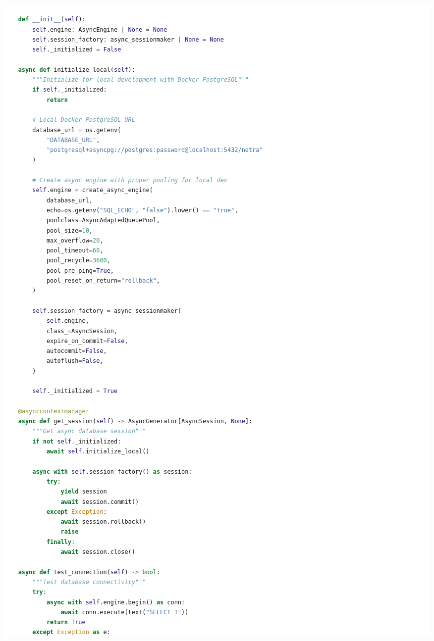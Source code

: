 ```python
    
    def __init__(self):
        self.engine: AsyncEngine | None = None
        self.session_factory: async_sessionmaker | None = None
        self._initialized = False
    
    async def initialize_local(self):
        """Initialize for local development with Docker PostgreSQL"""
        if self._initialized:
            return
        
        # Local Docker PostgreSQL URL
        database_url = os.getenv(
            "DATABASE_URL",
            "postgresql+asyncpg://postgres:password@localhost:5432/netra"
        )
        
        # Create async engine with proper pooling for local dev
        self.engine = create_async_engine(
            database_url,
            echo=os.getenv("SQL_ECHO", "false").lower() == "true",
            poolclass=AsyncAdaptedQueuePool,
            pool_size=10,
            max_overflow=20,
            pool_timeout=60,
            pool_recycle=3600,
            pool_pre_ping=True,
            pool_reset_on_return="rollback",
        )
        
        self.session_factory = async_sessionmaker(
            self.engine,
            class_=AsyncSession,
            expire_on_commit=False,
            autocommit=False,
            autoflush=False,
        )
        
        self._initialized = True
    
    @asynccontextmanager
    async def get_session(self) -> AsyncGenerator[AsyncSession, None]:
        """Get async database session"""
        if not self._initialized:
            await self.initialize_local()
        
        async with self.session_factory() as session:
            try:
                yield session
                await session.commit()
            except Exception:
                await session.rollback()
                raise
            finally:
                await session.close()
    
    async def test_connection(self) -> bool:
        """Test database connectivity"""
        try:
            async with self.engine.begin() as conn:
                await conn.execute(text("SELECT 1"))
            return True
        except Exception as e:
```